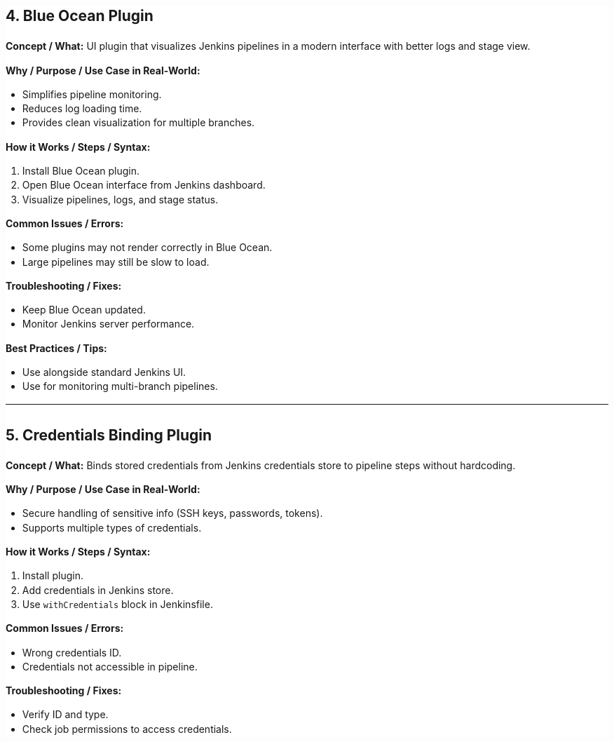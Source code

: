 ## 4. Blue Ocean Plugin

**Concept / What:**
UI plugin that visualizes Jenkins pipelines in a modern interface with better logs and stage view.

**Why / Purpose / Use Case in Real-World:**

* Simplifies pipeline monitoring.
* Reduces log loading time.
* Provides clean visualization for multiple branches.

**How it Works / Steps / Syntax:**

1. Install Blue Ocean plugin.
2. Open Blue Ocean interface from Jenkins dashboard.
3. Visualize pipelines, logs, and stage status.

**Common Issues / Errors:**

* Some plugins may not render correctly in Blue Ocean.
* Large pipelines may still be slow to load.

**Troubleshooting / Fixes:**

* Keep Blue Ocean updated.
* Monitor Jenkins server performance.

**Best Practices / Tips:**

* Use alongside standard Jenkins UI.
* Use for monitoring multi-branch pipelines.

---

## 5. Credentials Binding Plugin

**Concept / What:**
Binds stored credentials from Jenkins credentials store to pipeline steps without hardcoding.

**Why / Purpose / Use Case in Real-World:**

* Secure handling of sensitive info (SSH keys, passwords, tokens).
* Supports multiple types of credentials.

**How it Works / Steps / Syntax:**

1. Install plugin.
2. Add credentials in Jenkins store.
3. Use `withCredentials` block in Jenkinsfile.

**Common Issues / Errors:**

* Wrong credentials ID.
* Credentials not accessible in pipeline.

**Troubleshooting / Fixes:**

* Verify ID and type.
* Check job permissions to access credentials.
